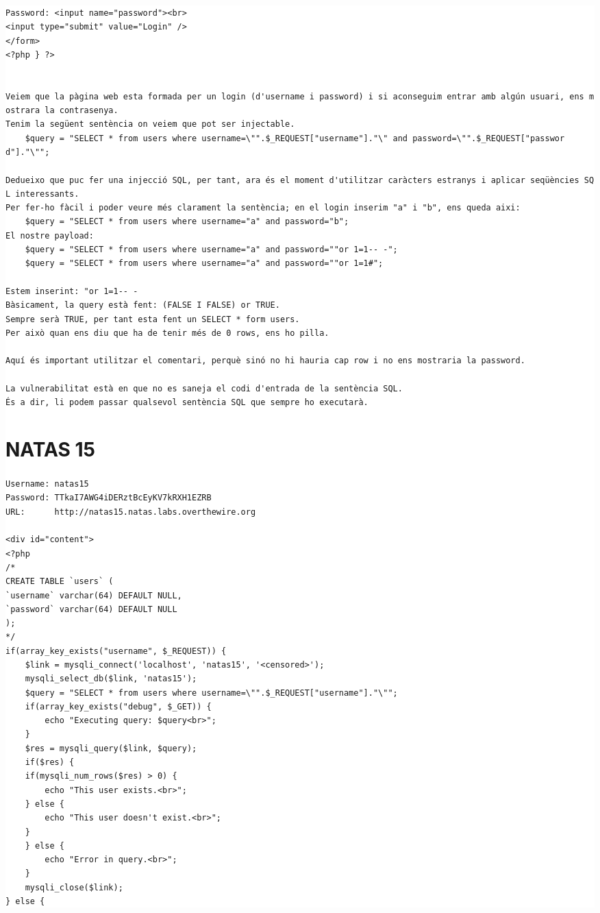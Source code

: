     Password: <input name="password"><br>
    <input type="submit" value="Login" />
    </form>
    <?php } ?>

    
    Veiem que la pàgina web esta formada per un login (d'username i password) i si aconseguim entrar amb algún usuari, ens mostrara la contrasenya.
    Tenim la següent sentència on veiem que pot ser injectable.
        $query = "SELECT * from users where username=\"".$_REQUEST["username"]."\" and password=\"".$_REQUEST["password"]."\"";
    
    Dedueixo que puc fer una injecció SQL, per tant, ara és el moment d'utilitzar caràcters estranys i aplicar seqüències SQL interessants.
    Per fer-ho fàcil i poder veure més clarament la sentència; en el login inserim "a" i "b", ens queda aixi:
        $query = "SELECT * from users where username="a" and password="b";
    El nostre payload:
        $query = "SELECT * from users where username="a" and password=""or 1=1-- -";
        $query = "SELECT * from users where username="a" and password=""or 1=1#";

    Estem inserint: "or 1=1-- -
    Bàsicament, la query està fent: (FALSE I FALSE) or TRUE.
    Sempre serà TRUE, per tant esta fent un SELECT * form users.
    Per això quan ens diu que ha de tenir més de 0 rows, ens ho pilla.

    Aquí és important utilitzar el comentari, perquè sinó no hi hauria cap row i no ens mostraria la password.
    
    La vulnerabilitat està en que no es saneja el codi d'entrada de la sentència SQL.
    És a dir, li podem passar qualsevol sentència SQL que sempre ho executarà.


#  NATAS 15

    Username: natas15
    Password: TTkaI7AWG4iDERztBcEyKV7kRXH1EZRB
    URL:      http://natas15.natas.labs.overthewire.org

    <div id="content">
    <?php
    /*
    CREATE TABLE `users` (
    `username` varchar(64) DEFAULT NULL,
    `password` varchar(64) DEFAULT NULL
    );
    */
    if(array_key_exists("username", $_REQUEST)) {
        $link = mysqli_connect('localhost', 'natas15', '<censored>');
        mysqli_select_db($link, 'natas15');
        $query = "SELECT * from users where username=\"".$_REQUEST["username"]."\"";
        if(array_key_exists("debug", $_GET)) {
            echo "Executing query: $query<br>";
        }
        $res = mysqli_query($link, $query);
        if($res) {
        if(mysqli_num_rows($res) > 0) {
            echo "This user exists.<br>";
        } else {
            echo "This user doesn't exist.<br>";
        }
        } else {
            echo "Error in query.<br>";
        }
        mysqli_close($link);
    } else {